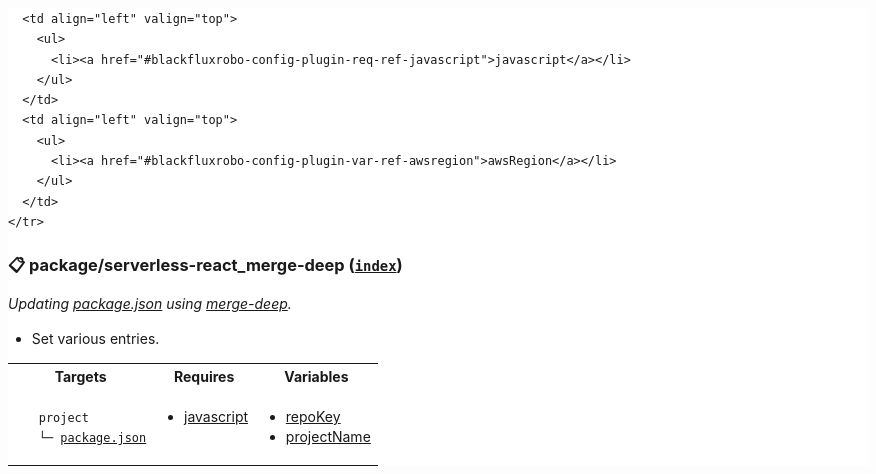       <td align="left" valign="top">
        <ul>
          <li><a href="#blackfluxrobo-config-plugin-req-ref-javascript">javascript</a></li>
        </ul>
      </td>
      <td align="left" valign="top">
        <ul>
          <li><a href="#blackfluxrobo-config-plugin-var-ref-awsregion">awsRegion</a></li>
        </ul>
      </td>
    </tr>
  </tbody>
</table>

### :clipboard: <a name="blackfluxrobo-config-plugin-task-ref-packageserverless-react_merge-deep">package/serverless-react_merge-deep</a> (<a href="#blackfluxrobo-config-plugin-task-idx-ref-packageserverless-react_merge-deep">`index`</a>)

_Updating <a href="#blackfluxrobo-config-plugin-target-ref-packagejson">package.json</a> using <a href="#blackfluxrobo-config-plugin-strat-ref-merge-deep">merge-deep</a>._

- Set various entries.

<table>
  <tbody>
    <tr>
      <th>Targets</th>
      <th>Requires</th>
      <th>Variables</th>
    </tr>
    <tr>
      <td align="left" valign="top">
        <ul>
<code>project</code><br/>
<code>└─&nbsp;<a href="#blackfluxrobo-config-plugin-target-ref-packagejson">package.json</a></code><br/>
        </ul>
      </td>
      <td align="left" valign="top">
        <ul>
          <li><a href="#blackfluxrobo-config-plugin-req-ref-javascript">javascript</a></li>
        </ul>
      </td>
      <td align="left" valign="top">
        <ul>
          <li><a href="#blackfluxrobo-config-plugin-var-ref-repokey">repoKey</a></li>
          <li><a href="#blackfluxrobo-config-plugin-var-ref-projectname">projectName</a></li>
        </ul>
      </td>
    </tr>
  </tbody>
</table>
